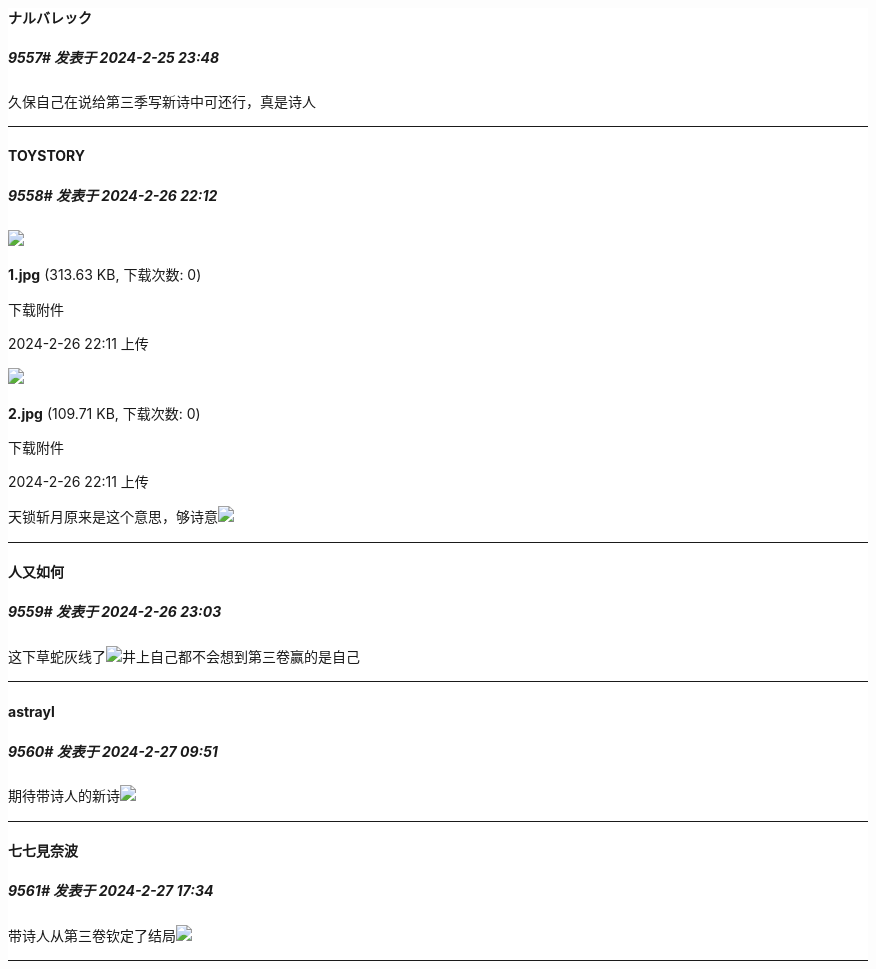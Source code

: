 ####  ナルバレック  
##### 9557#       发表于 2024-2-25 23:48

久保自己在说给第三季写新诗中可还行，真是诗人


*****

####  TOYSTORY  
##### 9558#       发表于 2024-2-26 22:12

<img src="https://img.saraba1st.com/forum/202402/26/221125cmvffsvairp49pyk.jpg" referrerpolicy="no-referrer">

<strong>1.jpg</strong> (313.63 KB, 下载次数: 0)

下载附件

2024-2-26 22:11 上传

<img src="https://img.saraba1st.com/forum/202402/26/221126bbx85qc1jzcpuqp5.jpg" referrerpolicy="no-referrer">

<strong>2.jpg</strong> (109.71 KB, 下载次数: 0)

下载附件

2024-2-26 22:11 上传

天锁斩月原来是这个意思，够诗意<img src="https://static.saraba1st.com/image/smiley/face2017/067.png" referrerpolicy="no-referrer">


*****

####  人又如何  
##### 9559#       发表于 2024-2-26 23:03

这下草蛇灰线了<img src="https://static.saraba1st.com/image/smiley/face2017/067.png" referrerpolicy="no-referrer">井上自己都不会想到第三卷赢的是自己


*****

####  astrayl  
##### 9560#       发表于 2024-2-27 09:51

期待带诗人的新诗<img src="https://static.saraba1st.com/image/smiley/face2017/067.png" referrerpolicy="no-referrer">


*****

####  七七見奈波  
##### 9561#       发表于 2024-2-27 17:34

带诗人从第三卷钦定了结局<img src="https://static.saraba1st.com/image/smiley/face2017/034.png" referrerpolicy="no-referrer">


*****
